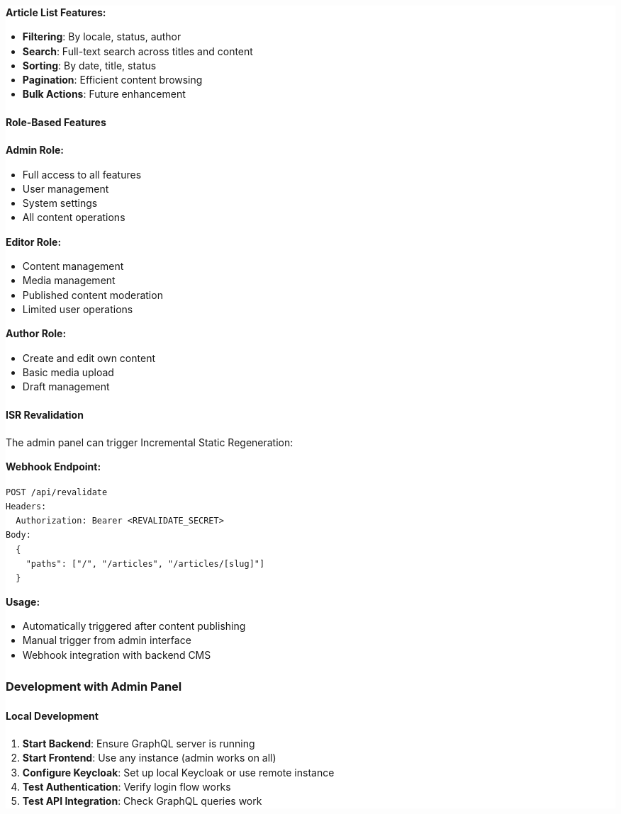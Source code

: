 **Article List Features:**

- **Filtering**: By locale, status, author
- **Search**: Full-text search across titles and content
- **Sorting**: By date, title, status
- **Pagination**: Efficient content browsing
- **Bulk Actions**: Future enhancement

#### Role-Based Features

**Admin Role:**

- Full access to all features
- User management
- System settings
- All content operations

**Editor Role:**

- Content management
- Media management
- Published content moderation
- Limited user operations

**Author Role:**

- Create and edit own content
- Basic media upload
- Draft management

#### ISR Revalidation

The admin panel can trigger Incremental Static Regeneration:

**Webhook Endpoint:**

```
POST /api/revalidate
Headers:
  Authorization: Bearer <REVALIDATE_SECRET>
Body:
  {
    "paths": ["/", "/articles", "/articles/[slug]"]
  }
```

**Usage:**

- Automatically triggered after content publishing
- Manual trigger from admin interface
- Webhook integration with backend CMS

### Development with Admin Panel

#### Local Development

1. **Start Backend**: Ensure GraphQL server is running
2. **Start Frontend**: Use any instance (admin works on all)
3. **Configure Keycloak**: Set up local Keycloak or use remote instance
4. **Test Authentication**: Verify login flow works
5. **Test API Integration**: Check GraphQL queries work
